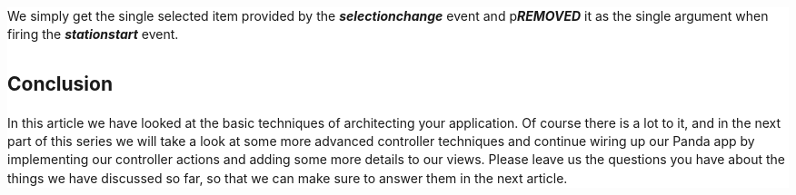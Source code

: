 We simply get the single selected item provided by the ***selectionchange*** event and p***REMOVED*** it as the single argument when firing the ***stationstart*** event.

## Conclusion
In this article we have looked at the basic techniques of architecting your application. Of course there is a lot to it, and in the next part of this series we will take a look at some more advanced controller techniques and continue wiring up our Panda app by implementing our controller actions and adding some more details to our views. Please leave us the questions you have about the things we have discussed so far, so that we can make sure to answer them in the next article.
